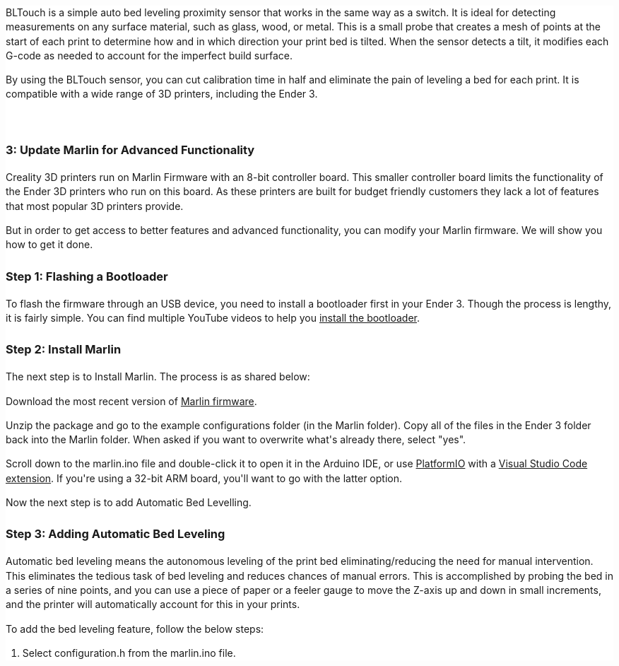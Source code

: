 BLTouch is a simple auto bed leveling proximity sensor that works in the same way as a switch. It is ideal for detecting measurements on any surface material, such as glass, wood, or metal. This is a small probe that creates a mesh of points at the start of each print to determine how and in which direction your print bed is tilted. When the sensor detects a tilt, it modifies each G-code as needed to account for the imperfect build surface.

By using the BLTouch sensor, you can cut calibration time in half and eliminate the pain of leveling a bed for each print. It is compatible with a wide range of 3D printers, including the Ender 3.

<a name="update_marlin">&nbsp;</a>

### 3: Update Marlin for Advanced Functionality

Creality 3D printers run on Marlin Firmware with an 8-bit controller board. This smaller controller board limits the functionality of the Ender 3D printers who run on this board. As these printers are built for budget friendly customers they lack a lot of features that most popular 3D printers provide.

But in order to get access to better features and advanced functionality, you can modify your Marlin firmware. We will show you how to get it done.

### Step 1: Flashing a Bootloader

To flash the firmware through an USB device, you need to install a bootloader first in your Ender 3. Though the process is lengthy, it is fairly simple. You can find multiple YouTube videos to help you [install the bootloader](https://www.youtube.com/results?search_query=ender+3+Flashing+a+Bootloader).

### Step 2: Install Marlin

The next step is to Install Marlin. The process is as shared below:

Download the most recent version of [Marlin firmware](http://marlinfw.org/).

Unzip the package and go to the example configurations folder (in the Marlin folder). Copy all of the files in the Ender 3 folder back into the Marlin folder. When asked if you want to overwrite what's already there, select "yes".

Scroll down to the marlin.ino file and double-click it to open it in the Arduino IDE, or use [PlatformIO](https://marlinfw.org/docs/basics/install_platformio.html) with a [Visual Studio Code extension](https://marketplace.visualstudio.com/items?itemName=MarlinFirmware.auto-build). If you're using a 32-bit ARM board, you'll want to go with the latter option.

Now the next step is to add Automatic Bed Levelling.

### Step 3: Adding Automatic Bed Leveling

Automatic bed leveling means the autonomous leveling of the print bed eliminating/reducing the need for manual intervention. This eliminates the tedious task of bed leveling and reduces chances of manual errors. This is accomplished by probing the bed in a series of nine points, and you can use a piece of paper or a feeler gauge to move the Z-axis up and down in small increments, and the printer will automatically account for this in your prints.

To add the bed leveling feature, follow the below steps:

1. Select configuration.h from the marlin.ino file.
